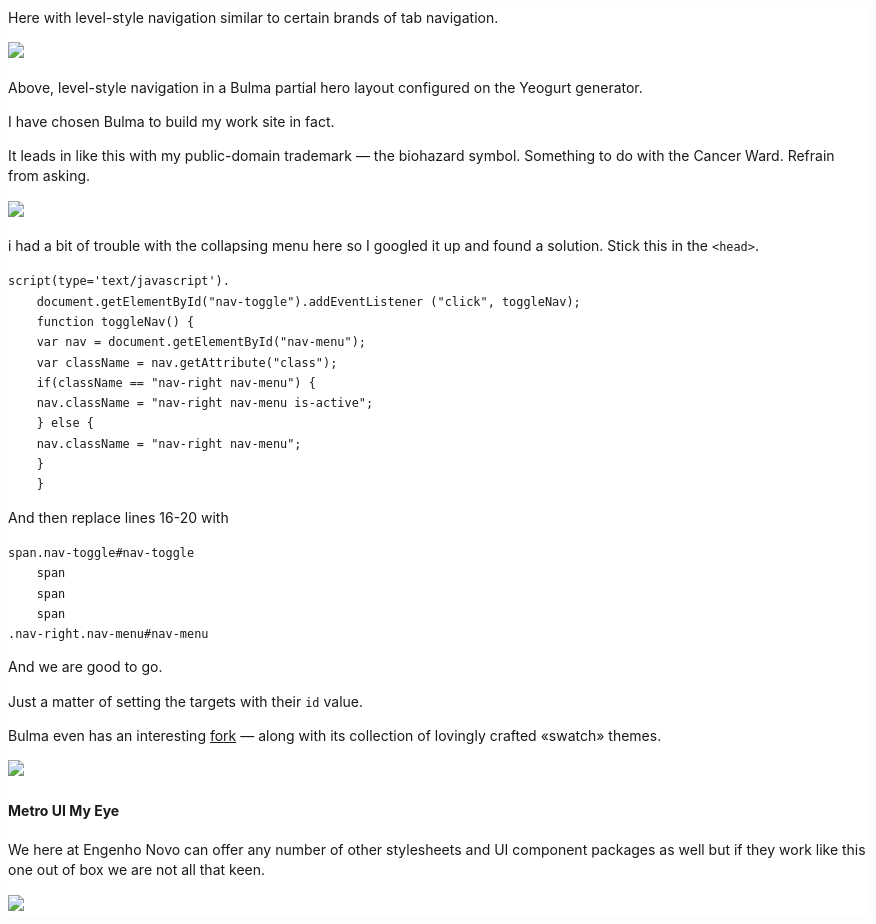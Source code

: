 Here with level-style navigation similar to certain brands of tab navigation.

<img src="https://raw.githubusercontent.com/bretonio/bretonio.github.io/3174872f9c76fcf0ae0ff8e6d58a99b710a0c490/images/aaa-bulmayeogurtcardapio.png" style="width: 450px">

Above, level-style navigation in a Bulma partial hero layout configured on the Yeogurt generator. 

I have chosen Bulma to build my work site in fact.

 It leads in like this with my public-domain trademark &mdash; the biohazard symbol. Something to do with the Cancer Ward. Refrain from asking.

<img src="https://raw.githubusercontent.com/bretonio/bretonio.github.io/3174872f9c76fcf0ae0ff8e6d58a99b710a0c490/images/aaa-cbretoniobulmarespond.png" style="width: 450px">

i had a bit of trouble with the collapsing menu here so I googled it up and found a solution.  Stick this in the <code>&lt;head&gt;</code>.

```jade
script(type='text/javascript').
	document.getElementById("nav-toggle").addEventListener ("click", toggleNav);
	function toggleNav() {
	var nav = document.getElementById("nav-menu");
	var className = nav.getAttribute("class");
	if(className == "nav-right nav-menu") {
	nav.className = "nav-right nav-menu is-active";
	} else {
	nav.className = "nav-right nav-menu";
	}
	}

```
And then replace lines 16-20 with

```jade
span.nav-toggle#nav-toggle
	span
	span
	span
.nav-right.nav-menu#nav-menu
```

And we are good to go. 

Just a matter of setting the targets with their `id` value.

Bulma even has an interesting [fork](https://github.com/Gyunu/saiyo) &mdash; along with its collection of lovingly crafted «swatch» themes.

<img src="https://github.com/bretonio/bretonio.github.io/blob/3174872f9c76fcf0ae0ff8e6d58a99b710a0c490/images/aaa-saiyocloneofbulma.png?raw=true" style="width: 450px">

#### Metro UI My Eye

We here at Engenho Novo can offer any number of other stylesheets and UI component packages as well but if they work like this one out of box we are not all that keen.

<img src="https://github.com/bretonio/bretonio.github.io/blob/3174872f9c76fcf0ae0ff8e6d58a99b710a0c490/images/aaa-metrouiduvidosoresponsiv.png?raw=true" style="width: 450px">
